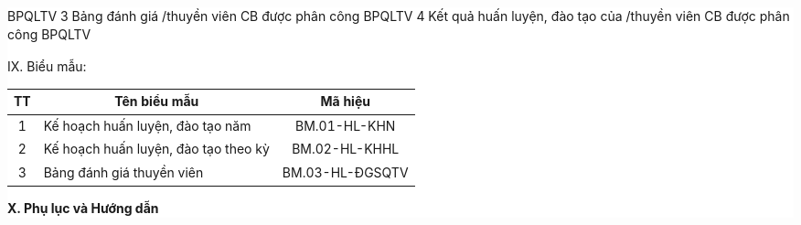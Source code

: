 <td style="text-align: center;">BPQLTV</td>
</tr>
<tr>
<td style="text-align: center;">3</td>
<td style="text-align: left;">Bảng đánh giá /thuyền viên</td>
<td style="text-align: center;">CB được phân công</td>
<td style="text-align: center;">BPQLTV</td>
</tr>
<tr>
<td style="text-align: center;">4</td>
<td style="text-align: left;">Kết quả huấn luyện, đào tạo của /thuyền
viên</td>
<td style="text-align: center;">CB được phân công</td>
<td style="text-align: center;">BPQLTV</td>
</tr>
</tbody>
</table>

IX\. Biểu mẫu:

| **TT** | **Tên biểu mẫu**                     |   **Mã hiệu**   |
|:------:|--------------------------------------|:---------------:|
|   1    | Kế hoạch huấn luyện, đào tạo năm     |  BM.01-HL-KHN   |
|   2    | Kế hoạch huấn luyện, đào tạo theo kỳ |  BM.02-HL-KHHL  |
|   3    | Bảng đánh giá thuyền viên            | BM.03-HL-ĐGSQTV |

**X. Phụ lục và Hướng dẫn**

